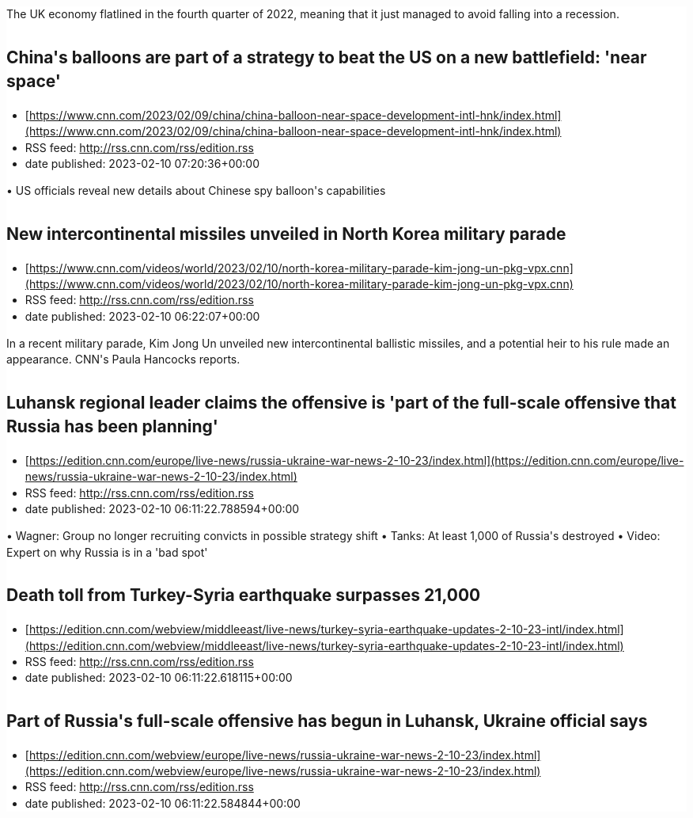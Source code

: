 The UK economy flatlined in the fourth quarter of 2022, meaning that it just managed to avoid falling into a recession.

## China's balloons are part of a strategy to beat the US on a new battlefield: 'near space'
 - [https://www.cnn.com/2023/02/09/china/china-balloon-near-space-development-intl-hnk/index.html](https://www.cnn.com/2023/02/09/china/china-balloon-near-space-development-intl-hnk/index.html)
 - RSS feed: http://rss.cnn.com/rss/edition.rss
 - date published: 2023-02-10 07:20:36+00:00

• US officials reveal new details about Chinese spy balloon's capabilities

## New intercontinental missiles unveiled in North Korea military parade
 - [https://www.cnn.com/videos/world/2023/02/10/north-korea-military-parade-kim-jong-un-pkg-vpx.cnn](https://www.cnn.com/videos/world/2023/02/10/north-korea-military-parade-kim-jong-un-pkg-vpx.cnn)
 - RSS feed: http://rss.cnn.com/rss/edition.rss
 - date published: 2023-02-10 06:22:07+00:00

In a recent military parade, Kim Jong Un unveiled new intercontinental ballistic missiles, and a potential heir to his rule made an appearance. CNN's Paula Hancocks reports.

## Luhansk regional leader claims the offensive is 'part of the full-scale offensive that Russia has been planning'
 - [https://edition.cnn.com/europe/live-news/russia-ukraine-war-news-2-10-23/index.html](https://edition.cnn.com/europe/live-news/russia-ukraine-war-news-2-10-23/index.html)
 - RSS feed: http://rss.cnn.com/rss/edition.rss
 - date published: 2023-02-10 06:11:22.788594+00:00

• Wagner: Group no longer recruiting convicts in possible strategy shift
• Tanks: At least 1,000 of Russia's destroyed
• Video: Expert on why Russia is in a 'bad spot'

## Death toll from Turkey-Syria earthquake surpasses 21,000
 - [https://edition.cnn.com/webview/middleeast/live-news/turkey-syria-earthquake-updates-2-10-23-intl/index.html](https://edition.cnn.com/webview/middleeast/live-news/turkey-syria-earthquake-updates-2-10-23-intl/index.html)
 - RSS feed: http://rss.cnn.com/rss/edition.rss
 - date published: 2023-02-10 06:11:22.618115+00:00



## Part of Russia's full-scale offensive has begun in Luhansk, Ukraine official says
 - [https://edition.cnn.com/webview/europe/live-news/russia-ukraine-war-news-2-10-23/index.html](https://edition.cnn.com/webview/europe/live-news/russia-ukraine-war-news-2-10-23/index.html)
 - RSS feed: http://rss.cnn.com/rss/edition.rss
 - date published: 2023-02-10 06:11:22.584844+00:00


